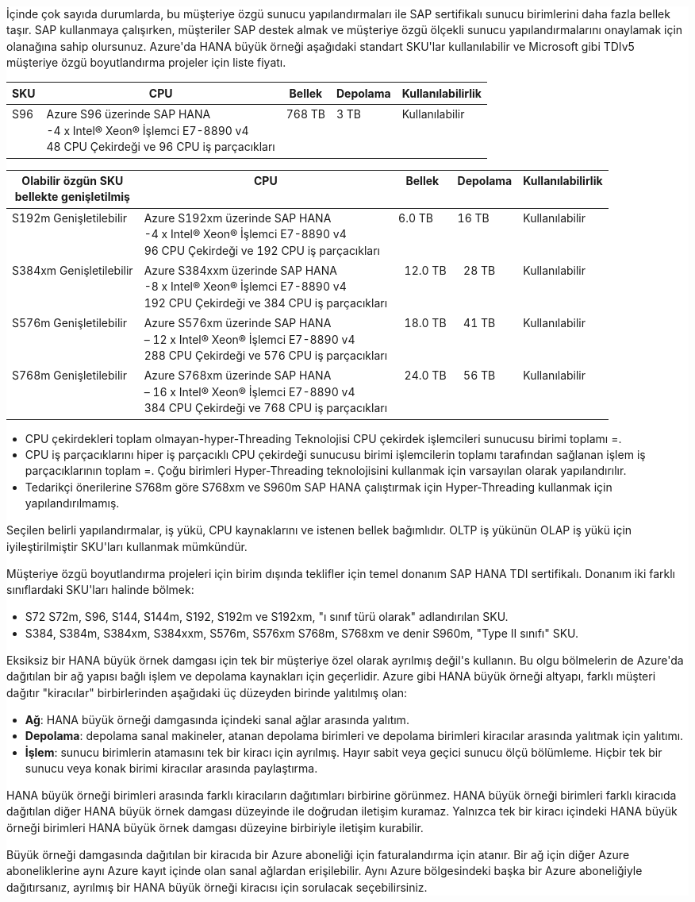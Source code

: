 İçinde çok sayıda durumlarda, bu müşteriye özgü sunucu yapılandırmaları ile SAP sertifikalı sunucu birimlerini daha fazla bellek taşır. SAP kullanmaya çalışırken, müşteriler SAP destek almak ve müşteriye özgü ölçekli sunucu yapılandırmalarını onaylamak için olanağına sahip olursunuz. Azure'da HANA büyük örneği aşağıdaki standart SKU'lar kullanılabilir ve Microsoft gibi TDIv5 müşteriye özgü boyutlandırma projeler için liste fiyatı.

| SKU|CPU | Bellek | Depolama | Kullanılabilirlik |
| ---| --- | --- | --- | --- |
| S96 | Azure S96 üzerinde SAP HANA<br /> -4 x Intel® Xeon® İşlemci E7-8890 v4<br /> 48 CPU Çekirdeği ve 96 CPU iş parçacıkları |  768 TB |  3 TB | Kullanılabilir |


| Olabilir özgün SKU <br /> bellekte genişletilmiş | CPU | Bellek | Depolama | Kullanılabilirlik |
| --- | --- | --- | --- | --- |
| S192m Genişletilebilir | Azure S192xm üzerinde SAP HANA<br /> -4 x Intel® Xeon® İşlemci E7-8890 v4<br /> 96 CPU Çekirdeği ve 192 CPU iş parçacıkları |  6.0 TB |  16 TB | Kullanılabilir |
| S384xm Genişletilebilir | Azure S384xxm üzerinde SAP HANA<br /> -8 x Intel® Xeon® İşlemci E7-8890 v4<br /> 192 CPU Çekirdeği ve 384 CPU iş parçacıkları |  12.0 TB |  28 TB | Kullanılabilir |
| S576m Genişletilebilir | Azure S576xm üzerinde SAP HANA<br /> – 12 x Intel® Xeon® İşlemci E7-8890 v4<br /> 288 CPU Çekirdeği ve 576 CPU iş parçacıkları |  18.0 TB |  41 TB | Kullanılabilir |
| S768m Genişletilebilir | Azure S768xm üzerinde SAP HANA<br /> – 16 x Intel® Xeon® İşlemci E7-8890 v4<br /> 384 CPU Çekirdeği ve 768 CPU iş parçacıkları |  24.0 TB |  56 TB | Kullanılabilir |

- CPU çekirdekleri toplam olmayan-hyper-Threading Teknolojisi CPU çekirdek işlemcileri sunucusu birimi toplamı =.
- CPU iş parçacıklarını hiper iş parçacıklı CPU çekirdeği sunucusu birimi işlemcilerin toplamı tarafından sağlanan işlem iş parçacıklarının toplam =. Çoğu birimleri Hyper-Threading teknolojisini kullanmak için varsayılan olarak yapılandırılır.
- Tedarikçi önerilerine S768m göre S768xm ve S960m SAP HANA çalıştırmak için Hyper-Threading kullanmak için yapılandırılmamış.


Seçilen belirli yapılandırmalar, iş yükü, CPU kaynaklarını ve istenen bellek bağımlıdır. OLTP iş yükünün OLAP iş yükü için iyileştirilmiştir SKU'ları kullanmak mümkündür. 

Müşteriye özgü boyutlandırma projeleri için birim dışında teklifler için temel donanım SAP HANA TDI sertifikalı. Donanım iki farklı sınıflardaki SKU'ları halinde bölmek:

- S72 S72m, S96, S144, S144m, S192, S192m ve S192xm, "ı sınıf türü olarak" adlandırılan SKU.
- S384, S384m, S384xm, S384xxm, S576m, S576xm S768m, S768xm ve denir S960m, "Type II sınıfı" SKU.

Eksiksiz bir HANA büyük örnek damgası için tek bir müşteriye özel olarak ayrılmış değil&#39;s kullanın. Bu olgu bölmelerin de Azure'da dağıtılan bir ağ yapısı bağlı işlem ve depolama kaynakları için geçerlidir. Azure gibi HANA büyük örneği altyapı, farklı müşteri dağıtır &quot;kiracılar&quot; birbirlerinden aşağıdaki üç düzeyden birinde yalıtılmış olan:

- **Ağ**: HANA büyük örneği damgasında içindeki sanal ağlar arasında yalıtım.
- **Depolama**: depolama sanal makineler, atanan depolama birimleri ve depolama birimleri kiracılar arasında yalıtmak için yalıtımı.
- **İşlem**: sunucu birimlerin atamasını tek bir kiracı için ayrılmış. Hayır sabit veya geçici sunucu ölçü bölümleme. Hiçbir tek bir sunucu veya konak birimi kiracılar arasında paylaştırma. 

HANA büyük örneği birimleri arasında farklı kiracıların dağıtımları birbirine görünmez. HANA büyük örneği birimleri farklı kiracıda dağıtılan diğer HANA büyük örnek damgası düzeyinde ile doğrudan iletişim kuramaz. Yalnızca tek bir kiracı içindeki HANA büyük örneği birimleri HANA büyük örnek damgası düzeyine birbiriyle iletişim kurabilir.

Büyük örneği damgasında dağıtılan bir kiracıda bir Azure aboneliği için faturalandırma için atanır. Bir ağ için diğer Azure aboneliklerine aynı Azure kayıt içinde olan sanal ağlardan erişilebilir. Aynı Azure bölgesindeki başka bir Azure aboneliğiyle dağıtırsanız, ayrılmış bir HANA büyük örneği kiracısı için sorulacak seçebilirsiniz.
